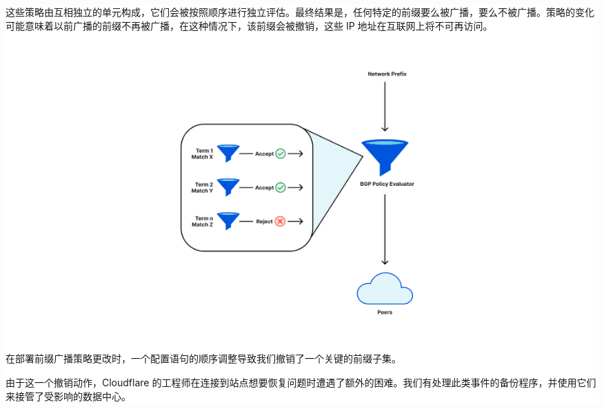 这些策略由互相独立的单元构成，它们会被按照顺序进行独立评估。最终结果是，任何特定的前缀要么被广播，要么不被广播。策略的变化可能意味着以前广播的前缀不再被广播，在这种情况下，该前缀会被撤销，这些 IP 地址在互联网上将不可再访问。

<div  align="center">
	<img src="/assets/chapter5/cf-5.png" width = "450"  align=center />
</div>


在部署前缀广播策略更改时，一个配置语句的顺序调整导致我们撤销了一个关键的前缀子集。

由于这一个撤销动作，Cloudflare 的工程师在连接到站点想要恢复问题时遭遇了额外的困难。我们有处理此类事件的备份程序，并使用它们来接管了受影响的数据中心。
